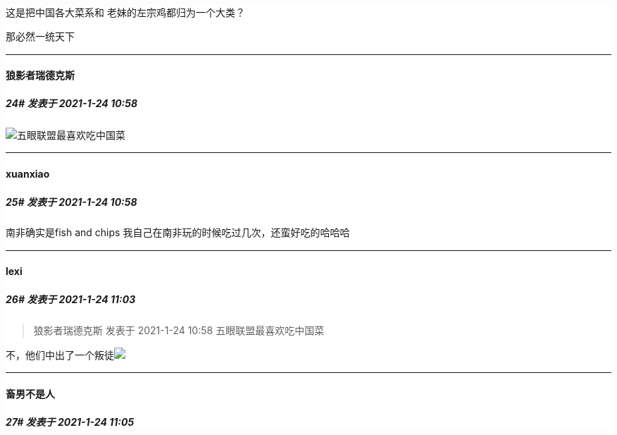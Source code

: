 


这是把中国各大菜系和 老妹的左宗鸡都归为一个大类？

那必然一统天下







*****

####  狼影者瑞德克斯  
##### 24#       发表于 2021-1-24 10:58



<img src="https://static.saraba1st.com/image/smiley/face2017/067.png" referrerpolicy="no-referrer">五眼联盟最喜欢吃中国菜







*****

####  xuanxiao  
##### 25#       发表于 2021-1-24 10:58




南非确实是fish and chips
我自己在南非玩的时候吃过几次，还蛮好吃的哈哈哈







*****

####  lexi  
##### 26#       发表于 2021-1-24 11:03



<blockquote>狼影者瑞德克斯 发表于 2021-1-24 10:58
五眼联盟最喜欢吃中国菜</blockquote>
不，他们中出了一个叛徒<img src="https://static.saraba1st.com/image/smiley/face2017/067.png" referrerpolicy="no-referrer">







*****

####  畜男不是人  
##### 27#       发表于 2021-1-24 11:05
